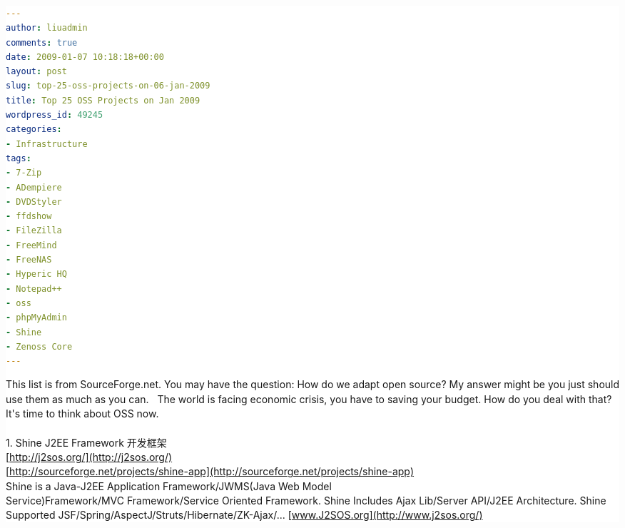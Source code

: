 ```yaml
---
author: liuadmin
comments: true
date: 2009-01-07 10:18:18+00:00
layout: post
slug: top-25-oss-projects-on-06-jan-2009
title: Top 25 OSS Projects on Jan 2009
wordpress_id: 49245
categories:
- Infrastructure
tags:
- 7-Zip
- ADempiere
- DVDStyler
- ffdshow
- FileZilla
- FreeMind
- FreeNAS
- Hyperic HQ
- Notepad++
- oss
- phpMyAdmin
- Shine
- Zenoss Core
---
```


This list is from SourceForge.net. You may have the question: How do we adapt open source? My answer might be you just should use them as much as you can.   The world is facing economic crisis, you have to saving your budget. How do you deal with that? It's time to think about OSS now.<br /><br />1. Shine J2EE Framework 开发框架<br />[http://j2sos.org/](http://j2sos.org/)<br />[http://sourceforge.net/projects/shine-app](http://sourceforge.net/projects/shine-app)<br />Shine is a Java-J2EE Application Framework/JWMS(Java Web Model<br />Service)Framework/MVC Framework/Service Oriented Framework. Shine Includes Ajax Lib/Server API/J2EE Architecture. Shine Supported JSF/Spring/AspectJ/Struts/Hibernate/ZK-Ajax/... [www.J2SOS.org](http://www.j2sos.org/)<br />
